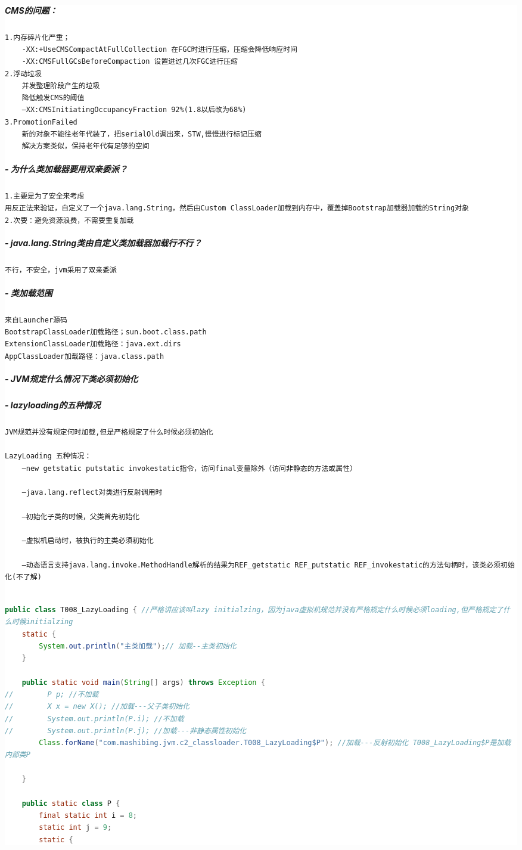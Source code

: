 ##### CMS的问题：
    
    1.内存碎片化严重；
        -XX:+UseCMSCompactAtFullCollection 在FGC时进行压缩，压缩会降低响应时间
        -XX:CMSFullGCsBeforeCompaction 设置进过几次FGC进行压缩
    2.浮动垃圾
        并发整理阶段产生的垃圾
        降低触发CMS的阈值
        –XX:CMSInitiatingOccupancyFraction 92%(1.8以后改为68%)
    3.PromotionFailed
        新的对象不能往老年代装了，把serialOld调出来，STW,慢慢进行标记压缩
        解决方案类似，保持老年代有足够的空间

##### - 为什么类加载器要用双亲委派？

    1.主要是为了安全来考虑
    用反正法来验证，自定义了一个java.lang.String，然后由Custom ClassLoader加载到内存中，覆盖掉Bootstrap加载器加载的String对象
    2.次要：避免资源浪费，不需要重复加载
    
##### - java.lang.String类由自定义类加载器加载行不行？

    不行，不安全，jvm采用了双亲委派

##### - 类加载范围
    
    来自Launcher源码
    BootstrapClassLoader加载路径；sun.boot.class.path
    ExtensionClassLoader加载路径：java.ext.dirs
    AppClassLoader加载路径：java.class.path

##### - JVM规定什么情况下类必须初始化
##### - lazyloading的五种情况

    JVM规范并没有规定何时加载,但是严格规定了什么时候必须初始化
    
    LazyLoading 五种情况：
        –new getstatic putstatic invokestatic指令，访问final变量除外（访问非静态的方法或属性）
        
        –java.lang.reflect对类进行反射调用时
        
        –初始化子类的时候，父类首先初始化
        
        –虚拟机启动时，被执行的主类必须初始化
        
        –动态语言支持java.lang.invoke.MethodHandle解析的结果为REF_getstatic REF_putstatic REF_invokestatic的方法句柄时，该类必须初始化(不了解)

```java

public class T008_LazyLoading { //严格讲应该叫lazy initialzing，因为java虚拟机规范并没有严格规定什么时候必须loading,但严格规定了什么时候initialzing
    static {
        System.out.println("主类加载");// 加载--主类初始化
    }

    public static void main(String[] args) throws Exception {
//        P p; //不加载
//        X x = new X(); //加载---父子类初始化
//        System.out.println(P.i); //不加载
//        System.out.println(P.j); //加载---非静态属性初始化
        Class.forName("com.mashibing.jvm.c2_classloader.T008_LazyLoading$P"); //加载---反射初始化 T008_LazyLoading$P是加载内部类P

    }

    public static class P {
        final static int i = 8;
        static int j = 9;
        static {
```